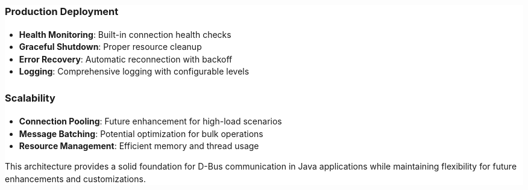 ### Production Deployment

- **Health Monitoring**: Built-in connection health checks
- **Graceful Shutdown**: Proper resource cleanup
- **Error Recovery**: Automatic reconnection with backoff
- **Logging**: Comprehensive logging with configurable levels

### Scalability

- **Connection Pooling**: Future enhancement for high-load scenarios
- **Message Batching**: Potential optimization for bulk operations
- **Resource Management**: Efficient memory and thread usage

This architecture provides a solid foundation for D-Bus communication in Java applications while maintaining flexibility for future enhancements and customizations.